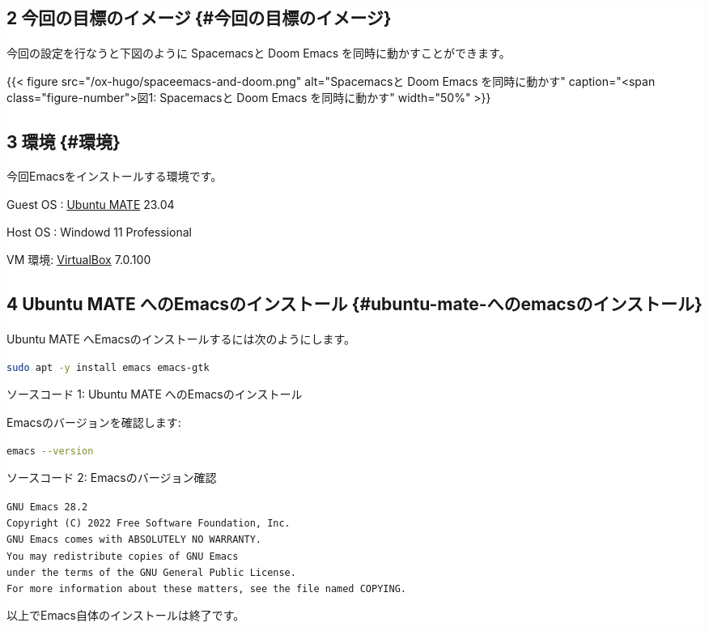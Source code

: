 
## <span class="section-num">2</span> 今回の目標のイメージ {#今回の目標のイメージ}

今回の設定を行なうと下図のように Spacemacsと
Doom Emacs を同時に動かすことができます。

{{< figure src="/ox-hugo/spaceemacs-and-doom.png" alt="Spacemacsと Doom Emacs を同時に動かす" caption="<span class=\"figure-number\">&#22259;1:  </span>Spacemacsと Doom Emacs を同時に動かす" width="50%" >}}


## <span class="section-num">3</span> 環境 {#環境}

今回Emacsをインストールする環境です。

Guest OS
: [Ubuntu MATE](https://ubuntu-mate.org/) 23.04

Host OS
: Windowd 11 Professional

VM 環境: [VirtualBox](https://www.virtualbox.org/) 7.0.100


## <span class="section-num">4</span> Ubuntu MATE へのEmacsのインストール {#ubuntu-mate-へのemacsのインストール}

Ubuntu MATE へEmacsのインストールするには次のようにします。

```sh
sudo apt -y install emacs emacs-gtk
```
<div class="src-block-caption">
  <span class="src-block-number">ソースコード 1:</span>
  Ubuntu MATE へのEmacsのインストール
</div>

Emacsのバージョンを確認します:

```sh
emacs --version
```
<div class="src-block-caption">
  <span class="src-block-number">ソースコード 2:</span>
  Emacsのバージョン確認
</div>

```text
GNU Emacs 28.2
Copyright (C) 2022 Free Software Foundation, Inc.
GNU Emacs comes with ABSOLUTELY NO WARRANTY.
You may redistribute copies of GNU Emacs
under the terms of the GNU General Public License.
For more information about these matters, see the file named COPYING.
```

以上でEmacs自体のインストールは終了です。
